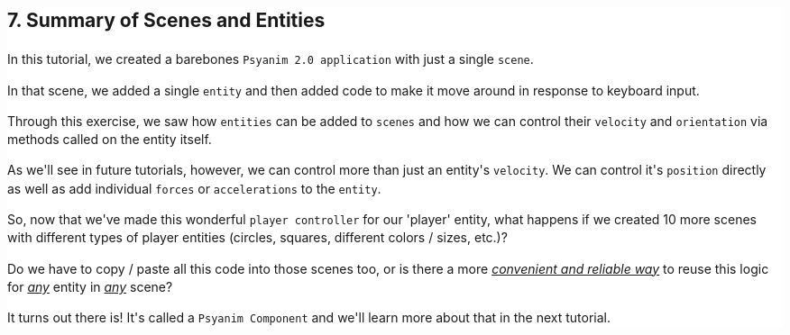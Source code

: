 ## 7. Summary of Scenes and Entities

In this tutorial, we created a barebones `Psyanim 2.0 application` with just a single `scene`.

In that scene, we added a single `entity` and then added code to make it move around in response to keyboard input.

Through this exercise, we saw how `entities` can be added to `scenes` and how we can control their `velocity` and `orientation` via methods called on the entity itself.

As we'll see in future tutorials, however, we can control more than just an entity's `velocity`.  We can control it's `position` directly as well as add individual `forces` or `accelerations` to the `entity`.

So, now that we've made this wonderful `player controller` for our 'player' entity, what happens if we created 10 more scenes with different types of player entities (circles, squares, different colors / sizes, etc.)?

Do we have to copy / paste all this code into those scenes too, or is there a more <ins>*convenient and reliable way*</ins> to reuse this logic for <ins>*any*</ins> entity in <ins>*any*</ins> scene?

It turns out there is! It's called a `Psyanim Component` and we'll learn more about that in the next tutorial.